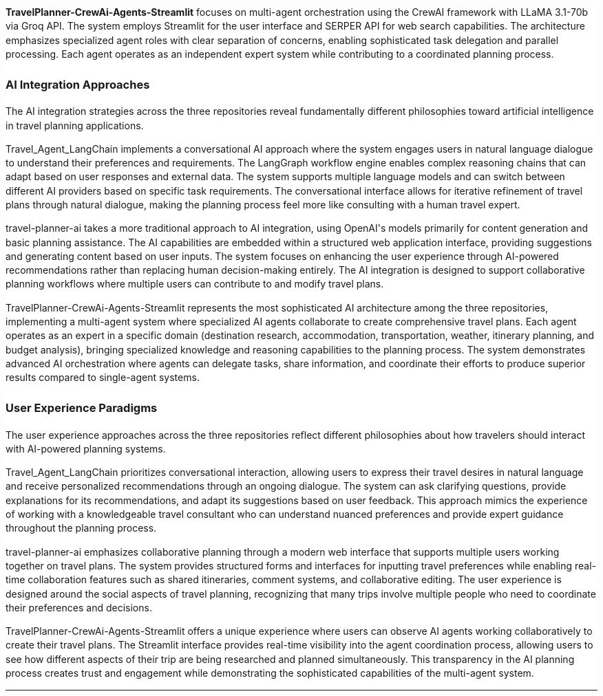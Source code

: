 **TravelPlanner-CrewAi-Agents-Streamlit** focuses on multi-agent orchestration using the CrewAI framework with LLaMA 3.1-70b via Groq API. The system employs Streamlit for the user interface and SERPER API for web search capabilities. The architecture emphasizes specialized agent roles with clear separation of concerns, enabling sophisticated task delegation and parallel processing. Each agent operates as an independent expert system while contributing to a coordinated planning process.

### **AI Integration Approaches**

The AI integration strategies across the three repositories reveal fundamentally different philosophies toward artificial intelligence in travel planning applications.

Travel_Agent_LangChain implements a conversational AI approach where the system engages users in natural language dialogue to understand their preferences and requirements. The LangGraph workflow engine enables complex reasoning chains that can adapt based on user responses and external data. The system supports multiple language models and can switch between different AI providers based on specific task requirements. The conversational interface allows for iterative refinement of travel plans through natural dialogue, making the planning process feel more like consulting with a human travel expert.

travel-planner-ai takes a more traditional approach to AI integration, using OpenAI's models primarily for content generation and basic planning assistance. The AI capabilities are embedded within a structured web application interface, providing suggestions and generating content based on user inputs. The system focuses on enhancing the user experience through AI-powered recommendations rather than replacing human decision-making entirely. The AI integration is designed to support collaborative planning workflows where multiple users can contribute to and modify travel plans.

TravelPlanner-CrewAi-Agents-Streamlit represents the most sophisticated AI architecture among the three repositories, implementing a multi-agent system where specialized AI agents collaborate to create comprehensive travel plans. Each agent operates as an expert in a specific domain (destination research, accommodation, transportation, weather, itinerary planning, and budget analysis), bringing specialized knowledge and reasoning capabilities to the planning process. The system demonstrates advanced AI orchestration where agents can delegate tasks, share information, and coordinate their efforts to produce superior results compared to single-agent systems.

### **User Experience Paradigms**

The user experience approaches across the three repositories reflect different philosophies about how travelers should interact with AI-powered planning systems.

Travel_Agent_LangChain prioritizes conversational interaction, allowing users to express their travel desires in natural language and receive personalized recommendations through an ongoing dialogue. The system can ask clarifying questions, provide explanations for its recommendations, and adapt its suggestions based on user feedback. This approach mimics the experience of working with a knowledgeable travel consultant who can understand nuanced preferences and provide expert guidance throughout the planning process.

travel-planner-ai emphasizes collaborative planning through a modern web interface that supports multiple users working together on travel plans. The system provides structured forms and interfaces for inputting travel preferences while enabling real-time collaboration features such as shared itineraries, comment systems, and collaborative editing. The user experience is designed around the social aspects of travel planning, recognizing that many trips involve multiple people who need to coordinate their preferences and decisions.

TravelPlanner-CrewAi-Agents-Streamlit offers a unique experience where users can observe AI agents working collaboratively to create their travel plans. The Streamlit interface provides real-time visibility into the agent coordination process, allowing users to see how different aspects of their trip are being researched and planned simultaneously. This transparency in the AI planning process creates trust and engagement while demonstrating the sophisticated capabilities of the multi-agent system.

---